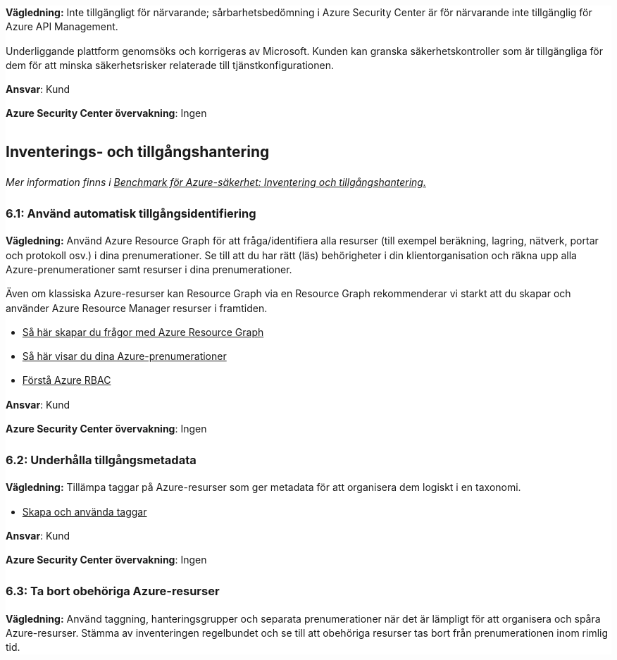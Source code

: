 **Vägledning:** Inte tillgängligt för närvarande; sårbarhetsbedömning i Azure Security Center är för närvarande inte tillgänglig för Azure API Management.

Underliggande plattform genomsöks och korrigeras av Microsoft. Kunden kan granska säkerhetskontroller som är tillgängliga för dem för att minska säkerhetsrisker relaterade till tjänstkonfigurationen.


**Ansvar**: Kund

**Azure Security Center övervakning**: Ingen

## <a name="inventory-and-asset-management"></a>Inventerings- och tillgångshantering

*Mer information finns i [Benchmark för Azure-säkerhet: Inventering och tillgångshantering.](../security/benchmarks/security-control-inventory-asset-management.md)*

### <a name="61-use-automated-asset-discovery-solution"></a>6.1: Använd automatisk tillgångsidentifiering

**Vägledning:** Använd Azure Resource Graph för att fråga/identifiera alla resurser (till exempel beräkning, lagring, nätverk, portar och protokoll osv.) i dina prenumerationer. Se till att du har rätt (läs) behörigheter i din klientorganisation och räkna upp alla Azure-prenumerationer samt resurser i dina prenumerationer.

Även om klassiska Azure-resurser kan Resource Graph via en Resource Graph rekommenderar vi starkt att du skapar och använder Azure Resource Manager resurser i framtiden.

- [Så här skapar du frågor med Azure Resource Graph](../governance/resource-graph/first-query-portal.md)

- [Så här visar du dina Azure-prenumerationer](/powershell/module/az.accounts/get-azsubscription?preserve-view=true&view=azps-4.8.0)

- [Förstå Azure RBAC](../role-based-access-control/overview.md)

**Ansvar**: Kund

**Azure Security Center övervakning**: Ingen

### <a name="62-maintain-asset-metadata"></a>6.2: Underhålla tillgångsmetadata

**Vägledning:** Tillämpa taggar på Azure-resurser som ger metadata för att organisera dem logiskt i en taxonomi.

- [Skapa och använda taggar](../azure-resource-manager/management/tag-resources.md)

**Ansvar**: Kund

**Azure Security Center övervakning**: Ingen

### <a name="63-delete-unauthorized-azure-resources"></a>6.3: Ta bort obehöriga Azure-resurser

**Vägledning:** Använd taggning, hanteringsgrupper och separata prenumerationer när det är lämpligt för att organisera och spåra Azure-resurser. Stämma av inventeringen regelbundet och se till att obehöriga resurser tas bort från prenumerationen inom rimlig tid.
